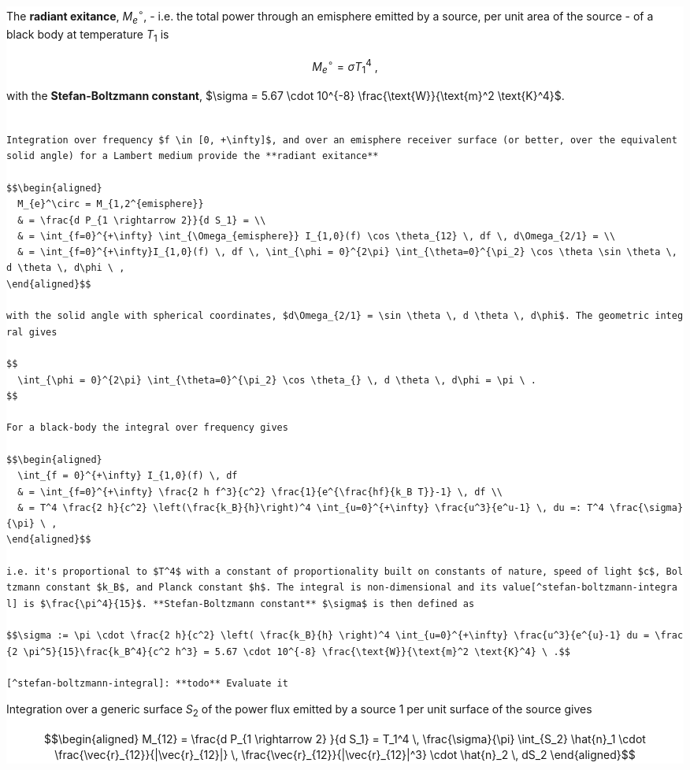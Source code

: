 The **radiant exitance**, $M_e^\circ$, - i.e. the total power through an emisphere emitted by a source, per unit area of the source - of a black body at temperature $T_1$ is

$$M_e^\circ = \sigma T_1^4 \ ,$$

with the **Stefan-Boltzmann constant**, $\sigma = 5.67 \cdot 10^{-8} \frac{\text{W}}{\text{m}^2 \text{K}^4}$.

```{dropdown} Total radiation and Stefan-Boltzmann constant $\ \sigma$

Integration over frequency $f \in [0, +\infty]$, and over an emisphere receiver surface (or better, over the equivalent solid angle) for a Lambert medium provide the **radiant exitance**

$$\begin{aligned}
  M_{e}^\circ = M_{1,2^{emisphere}}
  & = \frac{d P_{1 \rightarrow 2}}{d S_1} = \\
  & = \int_{f=0}^{+\infty} \int_{\Omega_{emisphere}} I_{1,0}(f) \cos \theta_{12} \, df \, d\Omega_{2/1} = \\
  & = \int_{f=0}^{+\infty}I_{1,0}(f) \, df \, \int_{\phi = 0}^{2\pi} \int_{\theta=0}^{\pi_2} \cos \theta \sin \theta \, d \theta \, d\phi \ ,
\end{aligned}$$

with the solid angle with spherical coordinates, $d\Omega_{2/1} = \sin \theta \, d \theta \, d\phi$. The geometric integral gives

$$
  \int_{\phi = 0}^{2\pi} \int_{\theta=0}^{\pi_2} \cos \theta_{} \, d \theta \, d\phi = \pi \ .
$$

For a black-body the integral over frequency gives

$$\begin{aligned}
  \int_{f = 0}^{+\infty} I_{1,0}(f) \, df
  & = \int_{f=0}^{+\infty} \frac{2 h f^3}{c^2} \frac{1}{e^{\frac{hf}{k_B T}}-1} \, df \\
  & = T^4 \frac{2 h}{c^2} \left(\frac{k_B}{h}\right)^4 \int_{u=0}^{+\infty} \frac{u^3}{e^u-1} \, du =: T^4 \frac{\sigma}{\pi} \ ,
\end{aligned}$$

i.e. it's proportional to $T^4$ with a constant of proportionality built on constants of nature, speed of light $c$, Boltzmann constant $k_B$, and Planck constant $h$. The integral is non-dimensional and its value[^stefan-boltzmann-integral] is $\frac{\pi^4}{15}$. **Stefan-Boltzmann constant** $\sigma$ is then defined as

$$\sigma := \pi \cdot \frac{2 h}{c^2} \left( \frac{k_B}{h} \right)^4 \int_{u=0}^{+\infty} \frac{u^3}{e^{u}-1} du = \frac{2 \pi^5}{15}\frac{k_B^4}{c^2 h^3} = 5.67 \cdot 10^{-8} \frac{\text{W}}{\text{m}^2 \text{K}^4} \ .$$

[^stefan-boltzmann-integral]: **todo** Evaluate it
```

Integration over a generic surface $S_2$ of the power flux emitted by a source $1$ per unit surface of the source gives

$$\begin{aligned}
  M_{12} = \frac{d P_{1 \rightarrow 2} }{d S_1} = T_1^4 \, \frac{\sigma}{\pi} \int_{S_2} \hat{n}_1 \cdot \frac{\vec{r}_{12}}{|\vec{r}_{12}|} \, \frac{\vec{r}_{12}}{|\vec{r}_{12}|^3} \cdot \hat{n}_2 \, dS_2
\end{aligned}$$


[^spectral-radiance]: Show how to get this expression from the spectral energy density.